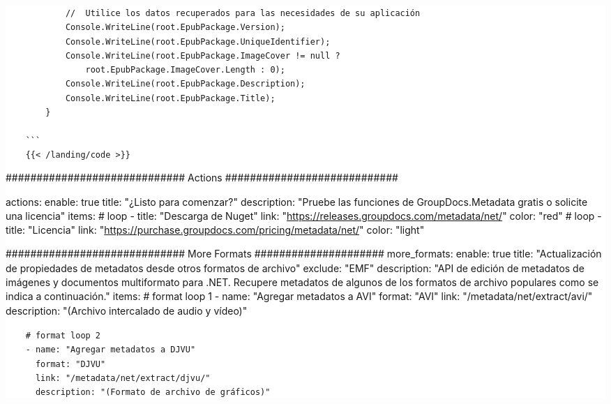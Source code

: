                 //  Utilice los datos recuperados para las necesidades de su aplicación
                Console.WriteLine(root.EpubPackage.Version);
                Console.WriteLine(root.EpubPackage.UniqueIdentifier);
                Console.WriteLine(root.EpubPackage.ImageCover != null ? 
                    root.EpubPackage.ImageCover.Length : 0);
                Console.WriteLine(root.EpubPackage.Description);
                Console.WriteLine(root.EpubPackage.Title);
            }

        ```
        {{< /landing/code >}}


############################# Actions ############################

actions:
  enable: true
  title: "¿Listo para comenzar?"
  description: "Pruebe las funciones de GroupDocs.Metadata gratis o solicite una licencia"
  items:
    #  loop
    - title: "Descarga de Nuget"
      link: "https://releases.groupdocs.com/metadata/net/"
      color: "red"
        #  loop
    - title: "Licencia"
      link: "https://purchase.groupdocs.com/pricing/metadata/net/"
      color: "light"


############################# More Formats #####################
more_formats:
    enable: true
    title: "Actualización de propiedades de metadatos desde otros formatos de archivo"
    exclude: "EMF"
    description: "API de edición de metadatos de imágenes y documentos multiformato para .NET. Recupere metadatos de algunos de los formatos de archivo populares como se indica a continuación."
    items: 
        # format loop 1
        - name: "Agregar metadatos a AVI"
          format: "AVI"
          link: "/metadata/net/extract/avi/"
          description: "(Archivo intercalado de audio y vídeo)"
          
        # format loop 2
        - name: "Agregar metadatos a DJVU"
          format: "DJVU"
          link: "/metadata/net/extract/djvu/"
          description: "(Formato de archivo de gráficos)"
          
